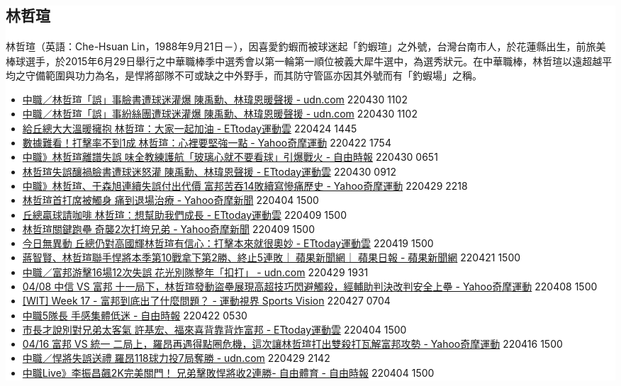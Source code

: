 ## 林哲瑄

林哲瑄（英語：Che-Hsuan Lin，1988年9月21日－），因喜愛釣蝦而被球迷起「釣蝦瑄」之外號，台灣台南市人，於花蓮縣出生，前旅美棒球選手，於2015年6月29日舉行之中華職棒季中選秀會以第一輪第一順位被義大犀牛選中，為選秀狀元。在中華職棒，林哲瑄以遠超越平均之守備範圍與功力為名，是悍將部隊不可或缺之中外野手，而其防守管區亦因其外號而有「釣蝦場」之稱。
- [中職／林哲瑄「誤」事臉書遭球迷灌爆 陳禹勳、林瑋恩暖聲援 - udn.com](https://udn.com/news/story/7001/6278294 "中職／林哲瑄「誤」事臉書遭球迷灌爆 陳禹勳、林瑋恩暖聲援 - udn.com") 220430 1102
- [中職／林哲瑄「誤」事紛絲團遭球迷灌爆 陳禹勳、林瑋恩暖聲援 - udn.com](https://udn.com/news/story/7001/6278294?from=udn-ch1_breaknews-1-cate7-news "中職／林哲瑄「誤」事紛絲團遭球迷灌爆 陳禹勳、林瑋恩暖聲援 - udn.com") 220430 1102
- [給丘總大大溫暖擁抱 林哲瑄：大家一起加油 - ETtoday運動雲](https://sports.ettoday.net/news/2236736 "給丘總大大溫暖擁抱 林哲瑄：大家一起加油 - ETtoday運動雲") 220424 1445
- [數據難看！打擊率不到1成 林哲瑄：心裡要堅強一點 - Yahoo奇摩運動](https://tw.sports.yahoo.com/news/%E6%95%B8%E6%93%9A%E9%9B%A3%E7%9C%8B-%E6%89%93%E6%93%8A%E7%8E%87%E4%B8%8D%E5%88%B01%E6%88%90-%E6%9E%97%E5%93%B2%E7%91%84-%E5%BF%83%E8%A3%A1%E8%A6%81%E5%A0%85%E5%BC%B7-%E9%BB%9E-095408381.html "數據難看！打擊率不到1成 林哲瑄：心裡要堅強一點 - Yahoo奇摩運動") 220422 1754
- [中職》林哲瑄離譜失誤 味全教練護航「玻璃心就不要看球」引爆戰火 - 自由時報](https://news.ltn.com.tw/news/sports/breakingnews/3910525 "中職》林哲瑄離譜失誤 味全教練護航「玻璃心就不要看球」引爆戰火 - 自由時報") 220430 0651
- [林哲瑄失誤釀禍臉書遭球迷怒灌 陳禹勳、林瑋恩聲援 - ETtoday運動雲](https://sports.ettoday.net/news/2241030?redirect=1 "林哲瑄失誤釀禍臉書遭球迷怒灌 陳禹勳、林瑋恩聲援 - ETtoday運動雲") 220430 0912
- [中職》林哲瑄、于森旭連續失誤付出代價 富邦苦吞14敗續寫慘痛歷史 - Yahoo奇摩運動](https://tw.sports.yahoo.com/news/%E4%B8%AD%E8%81%B7-%E6%9E%97%E5%93%B2%E7%91%84-%E4%BA%8E%E6%A3%AE%E6%97%AD%E9%80%A3%E7%BA%8C%E5%A4%B1%E8%AA%A4%E4%BB%98%E5%87%BA%E4%BB%A3%E5%83%B9-%E5%AF%8C%E9%82%A6%E8%8B%A6%E5%90%9E14%E6%95%97%E7%BA%8C%E5%AF%AB%E6%85%98%E7%97%9B%E6%AD%B7%E5%8F%B2-141830350.html?bcmt=1 "中職》林哲瑄、于森旭連續失誤付出代價 富邦苦吞14敗續寫慘痛歷史 - Yahoo奇摩運動") 220429 2218
- [林哲瑄首打席被觸身 痛到退場治療 - Yahoo奇摩新聞](https://tw.news.yahoo.com/%E6%9E%97%E5%93%B2%E7%91%84%E9%A6%96%E6%89%93%E5%B8%AD%E8%A2%AB%E8%A7%B8%E8%BA%AB-%E7%97%9B%E5%88%B0%E9%80%80%E5%A0%B4%E6%B2%BB%E7%99%82-095514580.html "林哲瑄首打席被觸身 痛到退場治療 - Yahoo奇摩新聞") 220404 1500
- [丘總贏球請咖啡 林哲瑄：想幫助我們成長 - ETtoday運動雲](https://sports.ettoday.net/news/2226122 "丘總贏球請咖啡 林哲瑄：想幫助我們成長 - ETtoday運動雲") 220409 1500
- [林哲瑄關鍵跑壘 奇襲2次打垮兄弟 - Yahoo奇摩新聞](https://tw.news.yahoo.com/%E6%9E%97%E5%93%B2%E7%91%84%E9%97%9C%E9%8D%B5%E8%B7%91%E5%A3%98-%E5%A5%87%E8%A5%B22%E6%AC%A1%E6%89%93%E5%9E%AE%E5%85%84%E5%BC%9F-090015873.html "林哲瑄關鍵跑壘 奇襲2次打垮兄弟 - Yahoo奇摩新聞") 220409 1500
- [今日無異動 丘總仍對高國輝林哲瑄有信心：打擊本來就很奧妙 - ETtoday運動雲](https://sports.ettoday.net/news/2233290 "今日無異動 丘總仍對高國輝林哲瑄有信心：打擊本來就很奧妙 - ETtoday運動雲") 220419 1500
- [蔣智賢、林哲瑄聯手悍將本季第10戰拿下第2勝、終止5連敗｜ 蘋果新聞網｜ 蘋果日報 - 蘋果新聞網](https://tw.appledaily.com/sports/20220421/JQ3TTHH6UZFJJLEJ3XDK7UA4WE/ "蔣智賢、林哲瑄聯手悍將本季第10戰拿下第2勝、終止5連敗｜ 蘋果新聞網｜ 蘋果日報 - 蘋果新聞網") 220421 1500
- [中職／富邦游擊16場12次失誤 花光別隊整年「扣打」 - udn.com](https://udn.com/news/story/7001/6277394?from=udn-ch1_breaknews-1-0-news "中職／富邦游擊16場12次失誤 花光別隊整年「扣打」 - udn.com") 220429 1931
- [04/08 中信 VS 富邦 十一局下，林哲瑄發動盜壘展現高超技巧閃避觸殺，經輔助判決改判安全上壘 - Yahoo奇摩運動](https://tw.sports.yahoo.com/video/04-08-%E4%B8%AD%E4%BF%A1-vs-%E5%AF%8C%E9%82%A6-171813622.html "04/08 中信 VS 富邦 十一局下，林哲瑄發動盜壘展現高超技巧閃避觸殺，經輔助判決改判安全上壘 - Yahoo奇摩運動") 220408 1500
- [[WIT] Week 17 - 富邦到底出了什麼問題？ - 運動視界 Sports Vision](https://www.sportsv.net/articles/93864 "[WIT] Week 17 - 富邦到底出了什麼問題？ - 運動視界 Sports Vision") 220427 0704
- [中職5隊長 手感集體低迷 - 自由時報](https://sports.ltn.com.tw/news/paper/1512978 "中職5隊長 手感集體低迷 - 自由時報") 220422 0530
- [市長才說別對兄弟太客氣 許基宏、福來喜背靠背炸富邦 - ETtoday運動雲](https://sports.ettoday.net/news/2222662 "市長才說別對兄弟太客氣 許基宏、福來喜背靠背炸富邦 - ETtoday運動雲") 220404 1500
- [04/16 富邦 VS 統一 二局上，羅昂再遇得點圈危機，這次讓林哲瑄打出雙殺打瓦解富邦攻勢 - Yahoo奇摩運動](https://tw.sports.yahoo.com/video/04-16-%E5%AF%8C%E9%82%A6-vs-%E7%B5%B1-101734836.html "04/16 富邦 VS 統一 二局上，羅昂再遇得點圈危機，這次讓林哲瑄打出雙殺打瓦解富邦攻勢 - Yahoo奇摩運動") 220416 1500
- [中職／悍將失誤送禮 羅昂118球力投7局奪勝 - udn.com](https://udn.com/news/story/7001/6277576?from=udn-ch1_breaknews-1-cate7-news "中職／悍將失誤送禮 羅昂118球力投7局奪勝 - udn.com") 220429 2142
- [中職Live》李振昌飆2K完美關門！ 兄弟擊敗悍將收2連勝- 自由體育 - 自由時報](https://sports.ltn.com.tw/news/breakingnews/3882191 "中職Live》李振昌飆2K完美關門！ 兄弟擊敗悍將收2連勝- 自由體育 - 自由時報") 220404 1500
